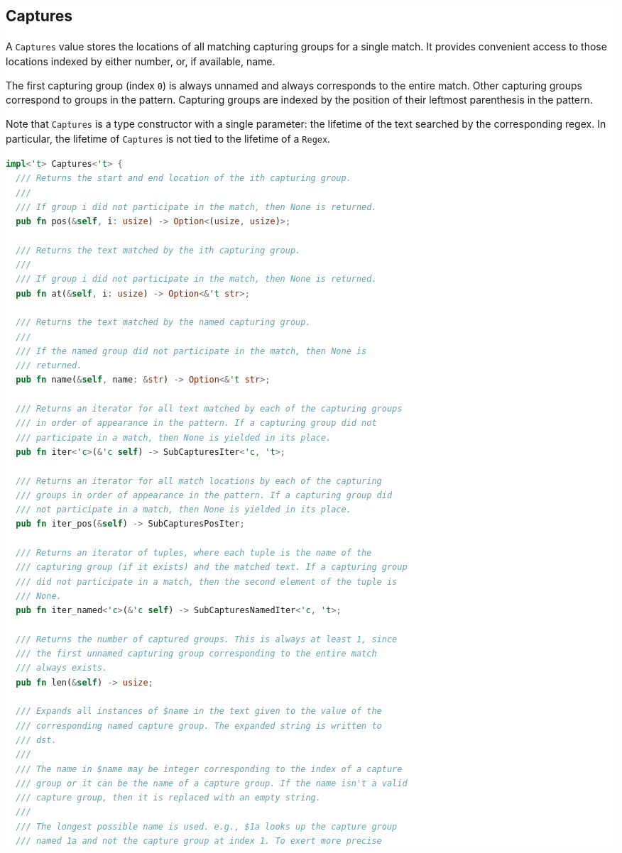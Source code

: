 ## Captures

A `Captures` value stores the locations of all matching capturing groups for
a single match. It provides convenient access to those locations indexed by
either number, or, if available, name.

The first capturing group (index `0`) is always unnamed and always corresponds
to the entire match. Other capturing groups correspond to groups in the
pattern. Capturing groups are indexed by the position of their leftmost
parenthesis in the pattern.

Note that `Captures` is a type constructor with a single parameter: the
lifetime of the text searched by the corresponding regex. In particular, the
lifetime of `Captures` is not tied to the lifetime of a `Regex`.

```rust
impl<'t> Captures<'t> {
  /// Returns the start and end location of the ith capturing group.
  ///
  /// If group i did not participate in the match, then None is returned.
  pub fn pos(&self, i: usize) -> Option<(usize, usize)>;

  /// Returns the text matched by the ith capturing group.
  ///
  /// If group i did not participate in the match, then None is returned.
  pub fn at(&self, i: usize) -> Option<&'t str>;

  /// Returns the text matched by the named capturing group.
  ///
  /// If the named group did not participate in the match, then None is
  /// returned.
  pub fn name(&self, name: &str) -> Option<&'t str>;

  /// Returns an iterator for all text matched by each of the capturing groups
  /// in order of appearance in the pattern. If a capturing group did not
  /// participate in a match, then None is yielded in its place.
  pub fn iter<'c>(&'c self) -> SubCapturesIter<'c, 't>;

  /// Returns an iterator for all match locations by each of the capturing
  /// groups in order of appearance in the pattern. If a capturing group did
  /// not participate in a match, then None is yielded in its place.
  pub fn iter_pos(&self) -> SubCapturesPosIter;

  /// Returns an iterator of tuples, where each tuple is the name of the
  /// capturing group (if it exists) and the matched text. If a capturing group
  /// did not participate in a match, then the second element of the tuple is
  /// None.
  pub fn iter_named<'c>(&'c self) -> SubCapturesNamedIter<'c, 't>;

  /// Returns the number of captured groups. This is always at least 1, since
  /// the first unnamed capturing group corresponding to the entire match
  /// always exists.
  pub fn len(&self) -> usize;

  /// Expands all instances of $name in the text given to the value of the
  /// corresponding named capture group. The expanded string is written to
  /// dst.
  ///
  /// The name in $name may be integer corresponding to the index of a capture
  /// group or it can be the name of a capture group. If the name isn't a valid
  /// capture group, then it is replaced with an empty string.
  ///
  /// The longest possible name is used. e.g., $1a looks up the capture group
  /// named 1a and not the capture group at index 1. To exert more precise
```